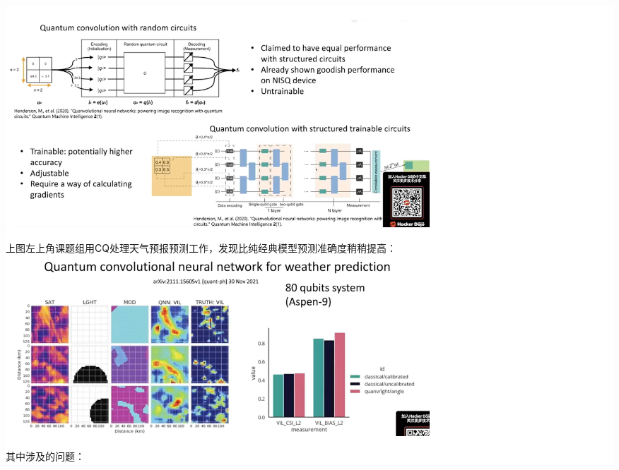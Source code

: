 <br>
<img src=image-11.png width=600>
<br>

上图左上角课题组用CQ处理天气预报预测工作，发现比纯经典模型预测准确度稍稍提高：
<br>
<img src=image-12.png width=600>
<br>

其中涉及的问题：
<br>